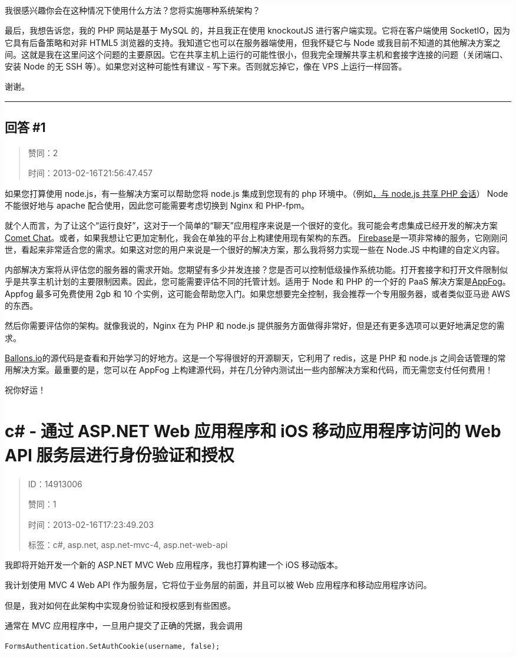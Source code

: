 我很感兴趣你会在这种情况下使用什么方法？您将实施哪种系统架构？

最后，我想告诉您，我的 PHP 网站是基于 MySQL 的，并且我正在使用 knockoutJS 进行客户端实现。它将在客户端使用 SocketIO，因为它具有后备策略和对非 HTML5 浏览器的支持。我知道它也可以在服务器端使用，但我怀疑它与 Node 或我目前不知道的其他解决方案之间。这就是我在这里问这个问题的主要原因。它在共享主机上运行的可能性很小，但我完全理解共享主机和套接字连接的问题（关闭端口、安装 Node 的无 SSH 等）。如果您对这种可能性有建议 - 写下来。否则就忘掉它，像在 VPS 上运行一样回答。

谢谢。

* * *

## 回答 #1

> 赞同：2
> 
> 时间：2013-02-16T21:56:47.457

如果您打算使用 node.js，有一些解决方案可以帮助您将 node.js 集成到您现有的 php 环境中。（例如[，与 node.js 共享 PHP 会话](http://gonzalo123.com/2011/07/25/using-node-js-to-store-php-sessions/)） Node 不能很好地与 apache 配合使用，因此您可能需要考虑切换到 Nginx 和 PHP-fpm。

就个人而言，为了让这个“运行良好”，这对于一个简单的“聊天”应用程序来说是一个很好的变化。我可能会考虑集成已经开发的解决方案[Comet Chat](http://www.cometchat.com/)。或者，如果我想让它更加定制化，我会在单独的平台上构建使用现有架构的东西。 [Firebase](https://www.firebase.com/)是一项非常棒的服务，它刚刚问世，看起来非常适合您的需求。如果这对您的用户来说是一个很好的解决方案，那么我将努力实现一些在 Node.JS 中构建的自定义内容。

内部解决方案将从评估您的服务器的需求开始。您期望有多少并发连接？您是否可以控制低级操作系统功能。打开套接字和打开文件限制似乎是共享主机计划的主要限制因素。因此，您可能需要评估不同的托管计划。适用于 Node 和 PHP 的一个好的 PaaS 解决方案是[AppFog](https://www.appfog.com/)。Appfog 最多可免费使用 2gb 和 10 个实例，这可能会帮助您入门。如果您想要完全控制，我会推荐一个专用服务器，或者类似亚马逊 AWS 的东西。

然后你需要评估你的架构。就像我说的，Nginx 在为 PHP 和 node.js 提供服务方面做得非常好，但是还有更多选项可以更好地满足您的需求。

[Ballons.io](https://github.com/gravityonmars/Balloons.IO)的源代码是查看和开始学习的好地方。这是一个写得很好的开源聊天，它利用了 redis，这是 PHP 和 node.js 之间会话管理的常用解决方案。最重要的是，您可以在 AppFog 上构建源代码，并在几分钟内测试出一些内部解决方案和代码，而无需您支付任何费用！

祝你好运！

# c# - 通过 ASP.NET Web 应用程序和 iOS 移动应用程序访问的 Web API 服务层进行身份验证和授权

> ID：14913006
> 
> 赞同：1
> 
> 时间：2013-02-16T17:23:49.203
> 
> 标签：c#, asp.net, asp.net-mvc-4, asp.net-web-api

我即将开始开发一个新的 ASP.NET MVC Web 应用程序，我也打算构建一个 iOS 移动版本。

我计划使用 MVC 4 Web API 作为服务层，它将位于业务层的前面，并且可以被 Web 应用程序和移动应用程序访问。

但是，我对如何在此架构中实现身份验证和授权感到有些困惑。

通常在 MVC 应用程序中，一旦用户提交了正确的凭据，我会调用

```
FormsAuthentication.SetAuthCookie(username, false); 
```
